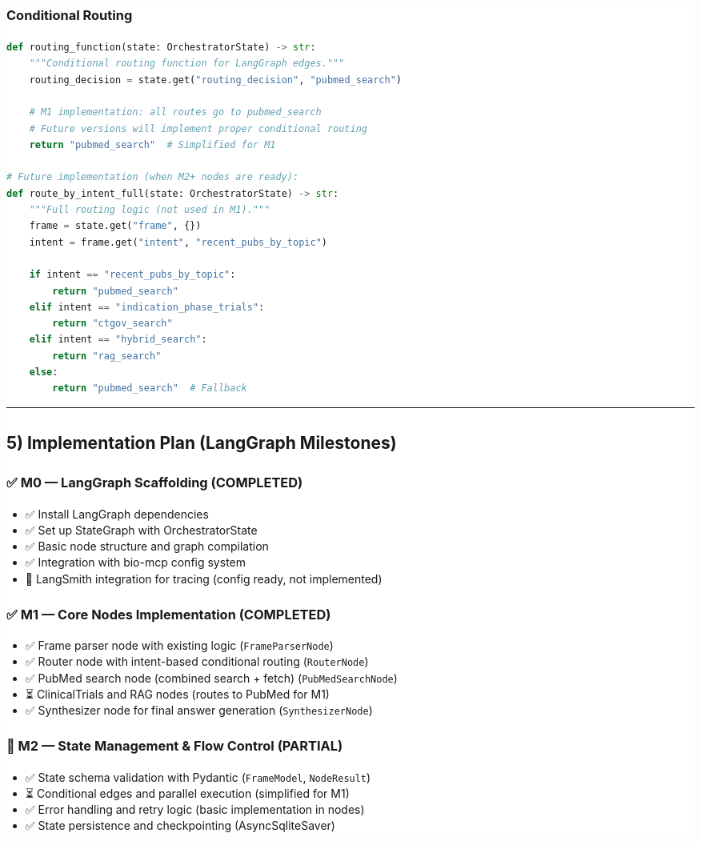 ### Conditional Routing

```python
def routing_function(state: OrchestratorState) -> str:
    """Conditional routing function for LangGraph edges."""
    routing_decision = state.get("routing_decision", "pubmed_search")
    
    # M1 implementation: all routes go to pubmed_search
    # Future versions will implement proper conditional routing
    return "pubmed_search"  # Simplified for M1
    
# Future implementation (when M2+ nodes are ready):
def route_by_intent_full(state: OrchestratorState) -> str:
    """Full routing logic (not used in M1)."""
    frame = state.get("frame", {})
    intent = frame.get("intent", "recent_pubs_by_topic")
    
    if intent == "recent_pubs_by_topic":
        return "pubmed_search"
    elif intent == "indication_phase_trials":
        return "ctgov_search"
    elif intent == "hybrid_search":
        return "rag_search"
    else:
        return "pubmed_search"  # Fallback
```

---

## 5) Implementation Plan (LangGraph Milestones)

### ✅ M0 — LangGraph Scaffolding (COMPLETED)

* ✅ Install LangGraph dependencies
* ✅ Set up StateGraph with OrchestratorState
* ✅ Basic node structure and graph compilation
* ✅ Integration with bio-mcp config system
* 🔄 LangSmith integration for tracing (config ready, not implemented)

### ✅ M1 — Core Nodes Implementation (COMPLETED)

* ✅ Frame parser node with existing logic (`FrameParserNode`)
* ✅ Router node with intent-based conditional routing (`RouterNode`)
* ✅ PubMed search node (combined search + fetch) (`PubMedSearchNode`)
* ⏳ ClinicalTrials and RAG nodes (routes to PubMed for M1)
* ✅ Synthesizer node for final answer generation (`SynthesizerNode`)

### 🔄 M2 — State Management & Flow Control (PARTIAL)

* ✅ State schema validation with Pydantic (`FrameModel`, `NodeResult`)
* ⏳ Conditional edges and parallel execution (simplified for M1)
* ✅ Error handling and retry logic (basic implementation in nodes)
* ✅ State persistence and checkpointing (AsyncSqliteSaver)
